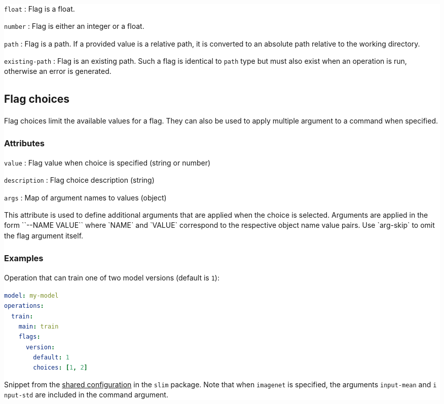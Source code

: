 `float`
: Flag is a float.

`number`
: Flag is either an integer or a float.

`path`
: Flag is a path. If a provided value is a relative path, it is
  converted to an absolute path relative to the working directory.

`existing-path`
: Flag is an existing path. Such a flag is identical to `path` type
  but must also exist when an operation is run, otherwise an error is
  generated.

## Flag choices

Flag choices limit the available values for a flag. They can also be
used to apply multiple argument to a command when specified.

### Attributes

`value`
: Flag value when choice is specified (string or number)

`description`
: Flag choice description (string)

`args`
: Map of argument names to values (object)
  <p>This attribute is used to define additional arguments that are
  applied when the choice is selected. Arguments are applied in the
  form ``--NAME VALUE`` where `NAME` and `VALUE` correspond to the
  respective object name value pairs. Use `arg-skip` to omit the flag
  argument itself.

### Examples

Operation that can train one of two model versions (default is `1`):

``` yaml
model: my-model
operations:
  train:
    main: train
    flags:
      version:
        default: 1
        choices: [1, 2]
```

Snippet from the [shared
configuration](https://github.com/guildai/packages/blob/master/slim/shared.yml)
in the `slim` package. Note that when ``imagenet`` is specified, the
arguments ``input-mean`` and ``input-std`` are included in the command
argument.
